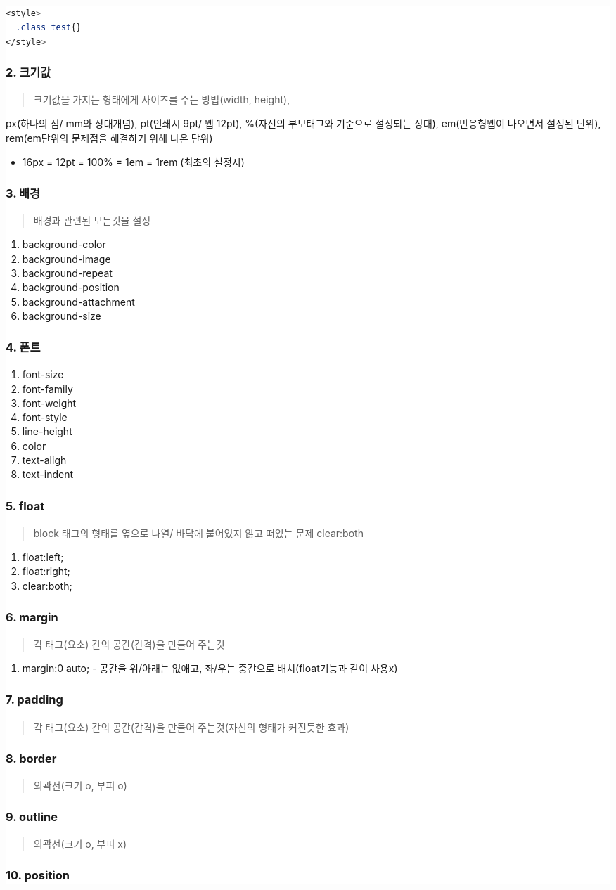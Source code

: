 ```css
<style>
  .class_test{}
</style>
```

### <a name="size">2. 크기값</a>
> 크기값을 가지는 형태에게 사이즈를 주는 방법(width, height), 

px(하나의 점/ mm와 상대개념),
pt(인쇄시 9pt/ 웹 12pt), 
%(자신의 부모태그와 기준으로 설정되는 상대), 
em(반응형웹이 나오면서 설정된 단위), 
rem(em단위의 문제점을 해결하기 위해 나온 단위)

- 16px  = 12pt = 100% = 1em = 1rem (최초의 설정시)

### <a name="background">3. 배경</a>
> 배경과 관련된 모든것을 설정

1. background-color
1. background-image
1. background-repeat
1. background-position
1. background-attachment
1. background-size

### <a name="fonts">4. 폰트</a>
1. font-size
1. font-family
1. font-weight
1. font-style
1. line-height
1. color
1. text-aligh
1. text-indent

### <a name="float">5. float</a>
> block 태그의 형태를 옆으로 나열/ 바닥에 붙어있지 않고 떠있는 문제
> clear:both 

1. float:left; 
2. float:right;
3. clear:both;

### <a name="margin">6. margin</a>
> 각 태그(요소) 간의 공간(간격)을 만들어 주는것

1. margin:0 auto; - 공간을 위/아래는 없애고, 좌/우는 중간으로 배치(float기능과 같이 사용x)

### <a name="padding">7. padding</a>
> 각 태그(요소) 간의 공간(간격)을 만들어 주는것(자신의 형태가 커진듯한 효과)

### <a name="border">8. border</a>
> 외곽선(크기 o, 부피 o)

### <a name="outline">9. outline</a>
> 외곽선(크기 o, 부피 x)

### <a name="position">10. position</a>

